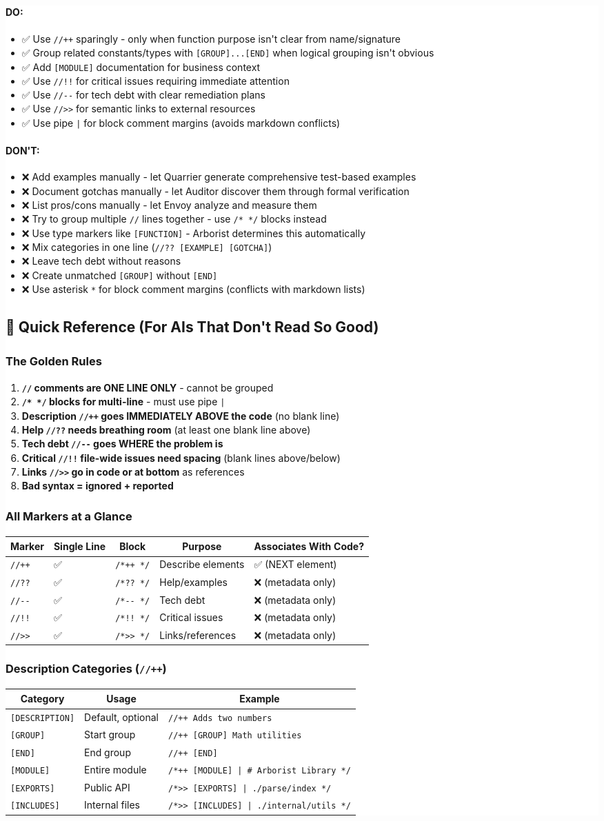 #### DO:
- ✅ Use `//++` sparingly - only when function purpose isn't clear from name/signature
- ✅ Group related constants/types with `[GROUP]...[END]` when logical grouping isn't obvious
- ✅ Add `[MODULE]` documentation for business context
- ✅ Use `//!!` for critical issues requiring immediate attention
- ✅ Use `//--` for tech debt with clear remediation plans
- ✅ Use `//>>` for semantic links to external resources
- ✅ Use pipe `|` for block comment margins (avoids markdown conflicts)

#### DON'T:
- ❌ Add examples manually - let Quarrier generate comprehensive test-based examples
- ❌ Document gotchas manually - let Auditor discover them through formal verification
- ❌ List pros/cons manually - let Envoy analyze and measure them
- ❌ Try to group multiple `//` lines together - use `/* */` blocks instead
- ❌ Use type markers like `[FUNCTION]` - Arborist determines this automatically
- ❌ Mix categories in one line (`//?? [EXAMPLE] [GOTCHA]`)
- ❌ Leave tech debt without reasons
- ❌ Create unmatched `[GROUP]` without `[END]`
- ❌ Use asterisk `*` for block comment margins (conflicts with markdown lists)

## 🔗 Quick Reference (For AIs That Don't Read So Good)

### The Golden Rules

1. **`//` comments are ONE LINE ONLY** - cannot be grouped
2. **`/* */` blocks for multi-line** - must use pipe `|`
3. **Description `//++` goes IMMEDIATELY ABOVE the code** (no blank line)
4. **Help `//??` needs breathing room** (at least one blank line above)
5. **Tech debt `//--` goes WHERE the problem is**
6. **Critical `//!!` file-wide issues need spacing** (blank lines above/below)
7. **Links `//>>` go in code or at bottom** as references
8. **Bad syntax = ignored + reported**

### All Markers at a Glance

| Marker | Single Line | Block     | Purpose           | Associates With Code? |
| ------ | ----------- | --------- | ----------------- | --------------------- |
| `//++` | ✅          | `/*++ */` | Describe elements | ✅ (NEXT element)     |
| `//??` | ✅          | `/*?? */` | Help/examples     | ❌ (metadata only)    |
| `//--` | ✅          | `/*-- */` | Tech debt         | ❌ (metadata only)    |
| `//!!` | ✅          | `/*!! */` | Critical issues   | ❌ (metadata only)    |
| `//>>` | ✅          | `/*>> */` | Links/references  | ❌ (metadata only)    |

### Description Categories (`//++`)

| Category        | Usage             | Example                                  |
| --------------- | ----------------- | ---------------------------------------- |
| `[DESCRIPTION]` | Default, optional | `//++ Adds two numbers`                  |
| `[GROUP]`       | Start group       | `//++ [GROUP] Math utilities`            |
| `[END]`         | End group         | `//++ [END]`                             |
| `[MODULE]`      | Entire module     | `/*++ [MODULE] \| # Arborist Library */` |
| `[EXPORTS]`     | Public API        | `/*>> [EXPORTS] \| ./parse/index */`     |
| `[INCLUDES]`    | Internal files    | `/*>> [INCLUDES] \| ./internal/utils */` |
